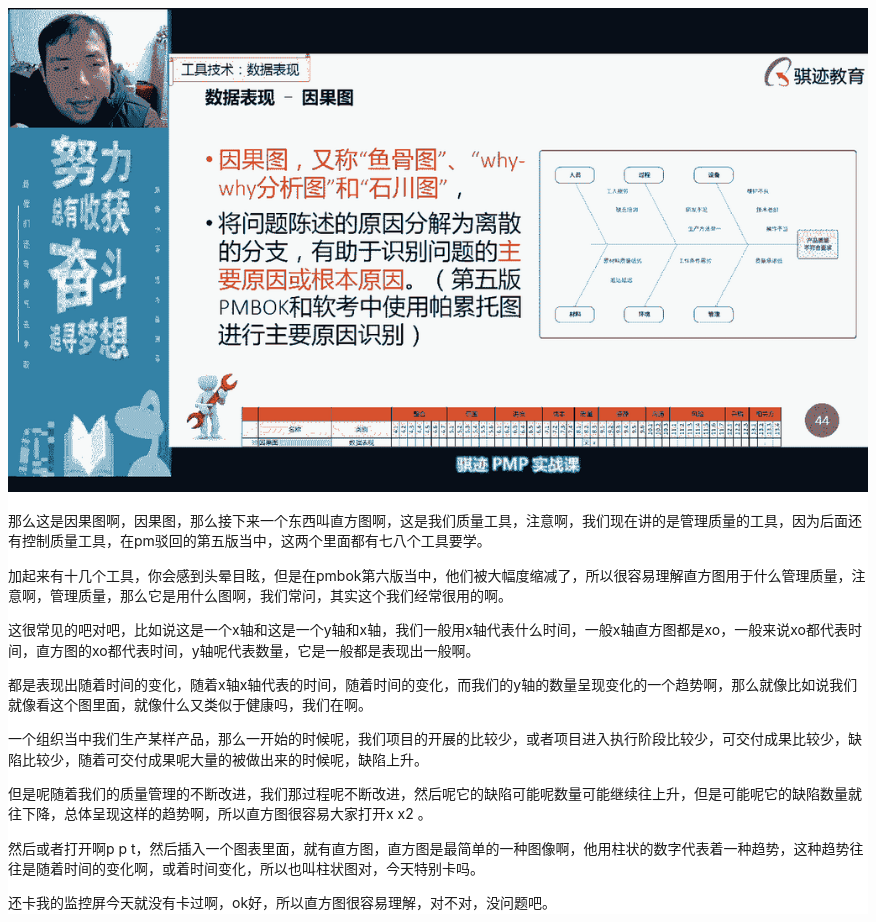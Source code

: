 ![](img/9dfe4b6bdaf1f91d951b886badebcb0d_27.png)

那么这是因果图啊，因果图，那么接下来一个东西叫直方图啊，这是我们质量工具，注意啊，我们现在讲的是管理质量的工具，因为后面还有控制质量工具，在pm驳回的第五版当中，这两个里面都有七八个工具要学。

加起来有十几个工具，你会感到头晕目眩，但是在pmbok第六版当中，他们被大幅度缩减了，所以很容易理解直方图用于什么管理质量，注意啊，管理质量，那么它是用什么图啊，我们常问，其实这个我们经常很用的啊。

这很常见的吧对吧，比如说这是一个x轴和这是一个y轴和x轴，我们一般用x轴代表什么时间，一般x轴直方图都是xo，一般来说xo都代表时间，直方图的xo都代表时间，y轴呢代表数量，它是一般都是表现出一般啊。

都是表现出随着时间的变化，随着x轴x轴代表的时间，随着时间的变化，而我们的y轴的数量呈现变化的一个趋势啊，那么就像比如说我们就像看这个图里面，就像什么又类似于健康吗，我们在啊。

一个组织当中我们生产某样产品，那么一开始的时候呢，我们项目的开展的比较少，或者项目进入执行阶段比较少，可交付成果比较少，缺陷比较少，随着可交付成果呢大量的被做出来的时候呢，缺陷上升。

但是呢随着我们的质量管理的不断改进，我们那过程呢不断改进，然后呢它的缺陷可能呢数量可能继续往上升，但是可能呢它的缺陷数量就往下降，总体呈现这样的趋势啊，所以直方图很容易大家打开x x2 。

然后或者打开啊p p t，然后插入一个图表里面，就有直方图，直方图是最简单的一种图像啊，他用柱状的数字代表着一种趋势，这种趋势往往是随着时间的变化啊，或着时间变化，所以也叫柱状图对，今天特别卡吗。

还卡我的监控屏今天就没有卡过啊，ok好，所以直方图很容易理解，对不对，没问题吧。
